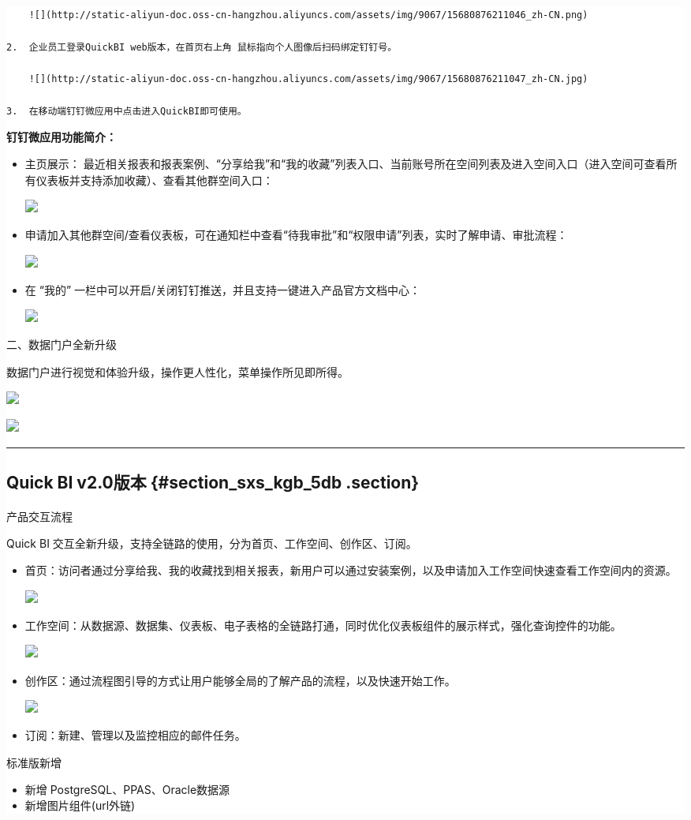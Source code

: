         ![](http://static-aliyun-doc.oss-cn-hangzhou.aliyuncs.com/assets/img/9067/15680876211046_zh-CN.png)

    2.  企业员工登录QuickBI web版本，在首页右上角 鼠标指向个人图像后扫码绑定钉钉号。

        ![](http://static-aliyun-doc.oss-cn-hangzhou.aliyuncs.com/assets/img/9067/15680876211047_zh-CN.jpg)

    3.  在移动端钉钉微应用中点击进入QuickBI即可使用。

**钉钉微应用功能简介：** 

-   主页展示： 最近相关报表和报表案例、“分享给我”和“我的收藏”列表入口、当前账号所在空间列表及进入空间入口（进入空间可查看所有仪表板并支持添加收藏）、查看其他群空间入口：

    ![](http://static-aliyun-doc.oss-cn-hangzhou.aliyuncs.com/assets/img/9067/15680876211048_zh-CN.jpg)

-   申请加入其他群空间/查看仪表板，可在通知栏中查看“待我审批”和“权限申请”列表，实时了解申请、审批流程：

    ![](http://static-aliyun-doc.oss-cn-hangzhou.aliyuncs.com/assets/img/9067/15680876211049_zh-CN.jpg)

-   在 “我的” 一栏中可以开启/关闭钉钉推送，并且支持一键进入产品官方文档中心：

    ![](http://static-aliyun-doc.oss-cn-hangzhou.aliyuncs.com/assets/img/9067/15680876211050_zh-CN.jpg)


二、数据门户全新升级

数据门户进行视觉和体验升级，操作更人性化，菜单操作所见即所得。

![](http://static-aliyun-doc.oss-cn-hangzhou.aliyuncs.com/assets/img/9067/15680876211052_zh-CN.png)

![](http://static-aliyun-doc.oss-cn-hangzhou.aliyuncs.com/assets/img/9067/15680876211053_zh-CN.png)

------------------------------------------------------------------------------------------------------------------------------------------------------

## Quick BI v2.0版本 {#section_sxs_kgb_5db .section}

产品交互流程

Quick BI 交互全新升级，支持全链路的使用，分为首页、工作空间、创作区、订阅。

-   首页：访问者通过分享给我、我的收藏找到相关报表，新用户可以通过安装案例，以及申请加入工作空间快速查看工作空间内的资源。

    ![](http://static-aliyun-doc.oss-cn-hangzhou.aliyuncs.com/assets/img/9067/15680876211054_zh-CN.png)

-   工作空间：从数据源、数据集、仪表板、电子表格的全链路打通，同时优化仪表板组件的展示样式，强化查询控件的功能。

    ![](http://static-aliyun-doc.oss-cn-hangzhou.aliyuncs.com/assets/img/9067/15680876211055_zh-CN.png)

-   创作区：通过流程图引导的方式让用户能够全局的了解产品的流程，以及快速开始工作。

    ![](http://static-aliyun-doc.oss-cn-hangzhou.aliyuncs.com/assets/img/9067/15680876211056_zh-CN.png)

-   订阅：新建、管理以及监控相应的邮件任务。

标准版新增

-   新增 PostgreSQL、PPAS、Oracle数据源
-   新增图片组件\(url外链\)
